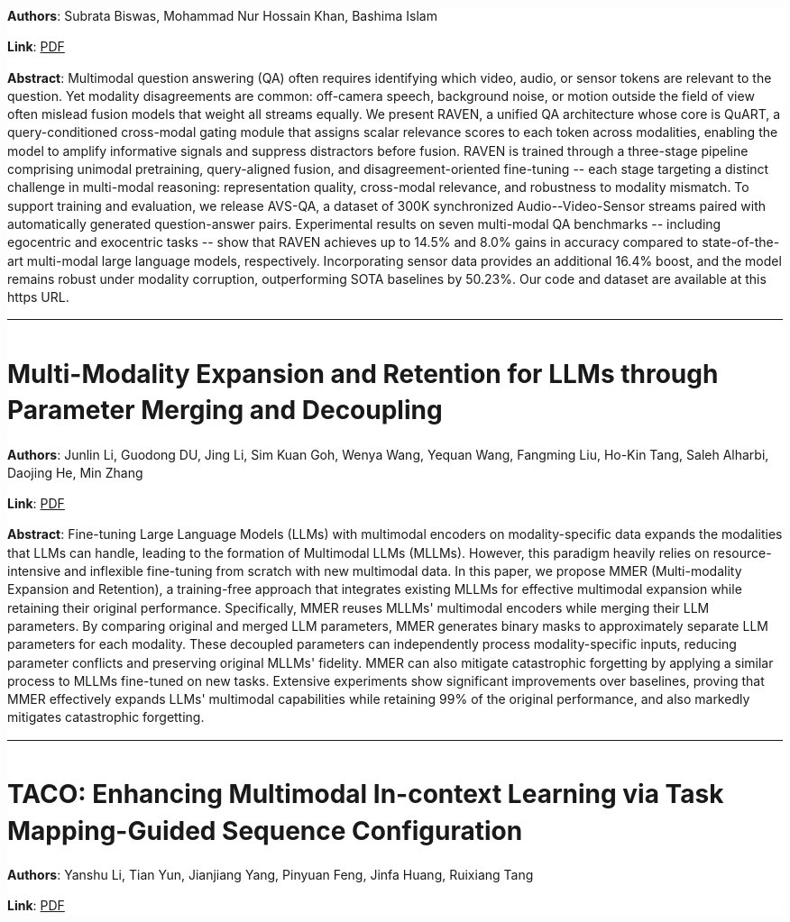 **Authors**: Subrata Biswas, Mohammad Nur Hossain Khan, Bashima Islam  

**Link**: [PDF](https://arxiv.org/pdf/2505.17114)  

**Abstract**: Multimodal question answering (QA) often requires identifying which video, audio, or sensor tokens are relevant to the question. Yet modality disagreements are common: off-camera speech, background noise, or motion outside the field of view often mislead fusion models that weight all streams equally. We present RAVEN, a unified QA architecture whose core is QuART, a query-conditioned cross-modal gating module that assigns scalar relevance scores to each token across modalities, enabling the model to amplify informative signals and suppress distractors before fusion. RAVEN is trained through a three-stage pipeline comprising unimodal pretraining, query-aligned fusion, and disagreement-oriented fine-tuning -- each stage targeting a distinct challenge in multi-modal reasoning: representation quality, cross-modal relevance, and robustness to modality mismatch. To support training and evaluation, we release AVS-QA, a dataset of 300K synchronized Audio--Video-Sensor streams paired with automatically generated question-answer pairs. Experimental results on seven multi-modal QA benchmarks -- including egocentric and exocentric tasks -- show that RAVEN achieves up to 14.5\% and 8.0\% gains in accuracy compared to state-of-the-art multi-modal large language models, respectively. Incorporating sensor data provides an additional 16.4\% boost, and the model remains robust under modality corruption, outperforming SOTA baselines by 50.23\%. Our code and dataset are available at this https URL. 

---
# Multi-Modality Expansion and Retention for LLMs through Parameter Merging and Decoupling 

**Authors**: Junlin Li, Guodong DU, Jing Li, Sim Kuan Goh, Wenya Wang, Yequan Wang, Fangming Liu, Ho-Kin Tang, Saleh Alharbi, Daojing He, Min Zhang  

**Link**: [PDF](https://arxiv.org/pdf/2505.17110)  

**Abstract**: Fine-tuning Large Language Models (LLMs) with multimodal encoders on modality-specific data expands the modalities that LLMs can handle, leading to the formation of Multimodal LLMs (MLLMs). However, this paradigm heavily relies on resource-intensive and inflexible fine-tuning from scratch with new multimodal data. In this paper, we propose MMER (Multi-modality Expansion and Retention), a training-free approach that integrates existing MLLMs for effective multimodal expansion while retaining their original performance. Specifically, MMER reuses MLLMs' multimodal encoders while merging their LLM parameters. By comparing original and merged LLM parameters, MMER generates binary masks to approximately separate LLM parameters for each modality. These decoupled parameters can independently process modality-specific inputs, reducing parameter conflicts and preserving original MLLMs' fidelity. MMER can also mitigate catastrophic forgetting by applying a similar process to MLLMs fine-tuned on new tasks. Extensive experiments show significant improvements over baselines, proving that MMER effectively expands LLMs' multimodal capabilities while retaining 99% of the original performance, and also markedly mitigates catastrophic forgetting. 

---
# TACO: Enhancing Multimodal In-context Learning via Task Mapping-Guided Sequence Configuration 

**Authors**: Yanshu Li, Tian Yun, Jianjiang Yang, Pinyuan Feng, Jinfa Huang, Ruixiang Tang  

**Link**: [PDF](https://arxiv.org/pdf/2505.17098)  
